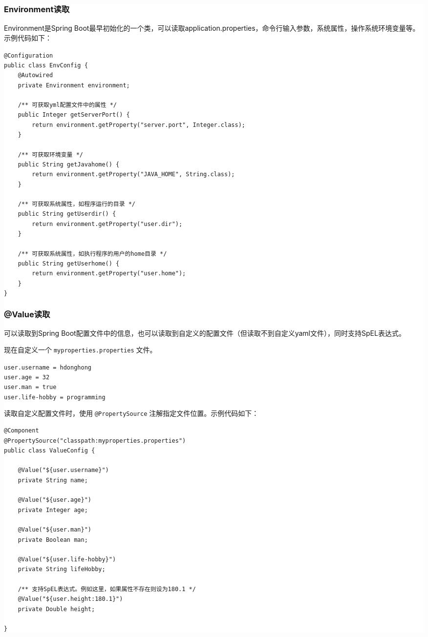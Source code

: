 ### Environment读取
Environment是Spring Boot最早初始化的一个类，可以读取application.properties，命令行输入参数，系统属性，操作系统环境变量等。示例代码如下：
```
@Configuration
public class EnvConfig {
    @Autowired
    private Environment environment;

    /** 可获取yml配置文件中的属性 */
    public Integer getServerPort() {
        return environment.getProperty("server.port", Integer.class);
    }

    /** 可获取环境变量 */
    public String getJavahome() {
        return environment.getProperty("JAVA_HOME", String.class);
    }

    /** 可获取系统属性，如程序运行的目录 */
    public String getUserdir() {
        return environment.getProperty("user.dir");
    }

    /** 可获取系统属性，如执行程序的用户的home目录 */
    public String getUserhome() {
        return environment.getProperty("user.home");
    }
}
```

### @Value读取
可以读取到Spring Boot配置文件中的信息，也可以读取到自定义的配置文件（但读取不到自定义yaml文件），同时支持SpEL表达式。

现在自定义一个 `myproperties.properties` 文件。
```
user.username = hdonghong
user.age = 32
user.man = true
user.life-hobby = programming
```

读取自定义配置文件时，使用 `@PropertySource` 注解指定文件位置。示例代码如下：
```
@Component
@PropertySource("classpath:myproperties.properties")
public class ValueConfig {

    @Value("${user.username}")
    private String name;

    @Value("${user.age}")
    private Integer age;

    @Value("${user.man}")
    private Boolean man;

    @Value("${user.life-hobby}")
    private String lifeHobby;

    /** 支持SpEL表达式。例如这里，如果属性不存在则设为180.1 */
    @Value("${user.height:180.1}")
    private Double height;

}
```